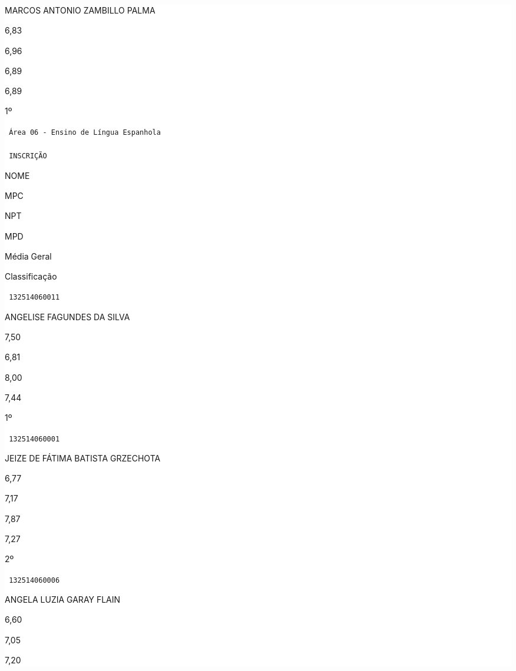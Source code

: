    MARCOS ANTONIO ZAMBILLO PALMA

   6,83

   6,96

   6,89

   6,89

   1º

     Área 06 - Ensino de Língua Espanhola

     INSCRIÇÃO

   NOME

   MPC

   NPT

   MPD

   Média Geral

   Classificação

     132514060011

   ANGELISE FAGUNDES DA SILVA

   7,50

   6,81

   8,00

   7,44

   1º

     132514060001

   JEIZE DE FÁTIMA BATISTA GRZECHOTA

   6,77

   7,17

   7,87

   7,27

   2º

     132514060006

   ANGELA LUZIA GARAY FLAIN

   6,60

   7,05

   7,20
